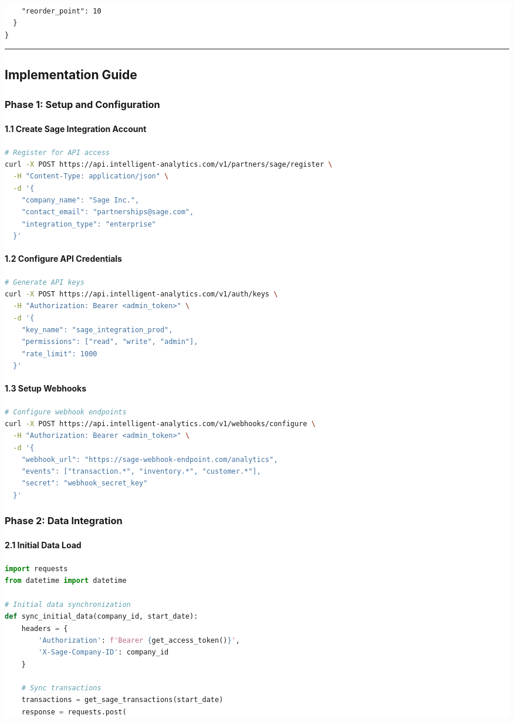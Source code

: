 ```http
    "reorder_point": 10
  }
}
```

---

## Implementation Guide

### Phase 1: Setup and Configuration

#### 1.1 Create Sage Integration Account
```bash
# Register for API access
curl -X POST https://api.intelligent-analytics.com/v1/partners/sage/register \
  -H "Content-Type: application/json" \
  -d '{
    "company_name": "Sage Inc.",
    "contact_email": "partnerships@sage.com",
    "integration_type": "enterprise"
  }'
```

#### 1.2 Configure API Credentials
```bash
# Generate API keys
curl -X POST https://api.intelligent-analytics.com/v1/auth/keys \
  -H "Authorization: Bearer <admin_token>" \
  -d '{
    "key_name": "sage_integration_prod",
    "permissions": ["read", "write", "admin"],
    "rate_limit": 1000
  }'
```

#### 1.3 Setup Webhooks
```bash
# Configure webhook endpoints
curl -X POST https://api.intelligent-analytics.com/v1/webhooks/configure \
  -H "Authorization: Bearer <admin_token>" \
  -d '{
    "webhook_url": "https://sage-webhook-endpoint.com/analytics",
    "events": ["transaction.*", "inventory.*", "customer.*"],
    "secret": "webhook_secret_key"
  }'
```

### Phase 2: Data Integration

#### 2.1 Initial Data Load
```python
import requests
from datetime import datetime

# Initial data synchronization
def sync_initial_data(company_id, start_date):
    headers = {
        'Authorization': f'Bearer {get_access_token()}',
        'X-Sage-Company-ID': company_id
    }

    # Sync transactions
    transactions = get_sage_transactions(start_date)
    response = requests.post(
```